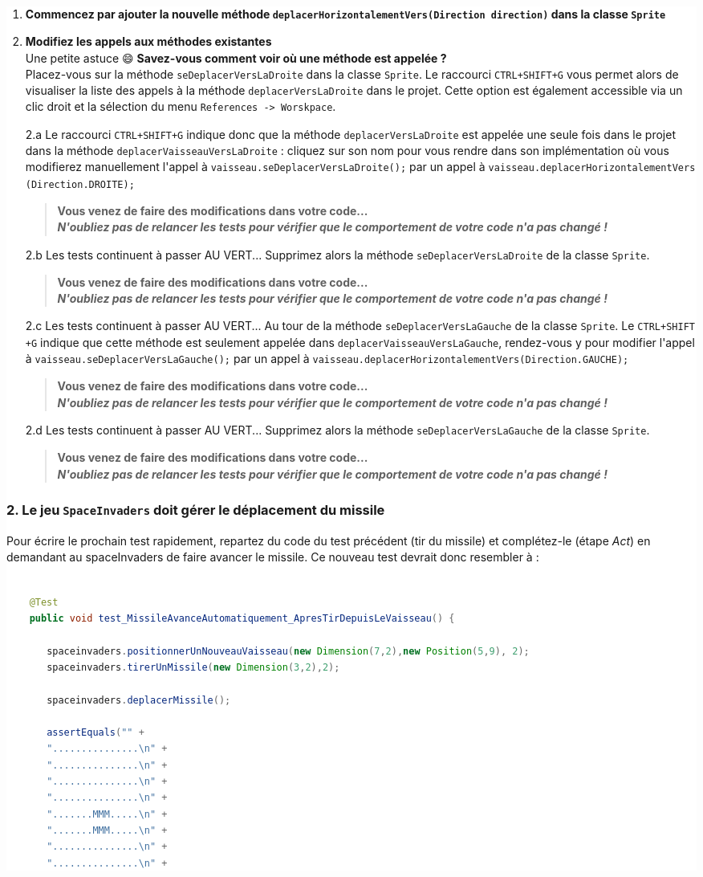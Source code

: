 1. **Commencez par ajouter la nouvelle méthode `deplacerHorizontalementVers(Direction direction)` dans la classe `Sprite`**

2. **Modifiez les appels aux méthodes existantes**  
Une petite astuce :smile: **Savez-vous comment voir où une méthode est appelée ?**  
Placez-vous sur la méthode `seDeplacerVersLaDroite` dans la classe `Sprite`.
Le raccourci `CTRL+SHIFT+G` vous permet alors de visualiser la liste des appels à la méthode `deplacerVersLaDroite` dans le projet. Cette option est également accessible via un clic droit et la sélection du menu `References -> Worskpace`.  

	2.a Le raccourci `CTRL+SHIFT+G` indique donc que la méthode `deplacerVersLaDroite` est appelée une seule fois dans le projet dans la méthode `deplacerVaisseauVersLaDroite` : cliquez sur son nom pour vous rendre dans son implémentation où vous modifierez manuellement l'appel à `vaisseau.seDeplacerVersLaDroite();` par un appel à `vaisseau.deplacerHorizontalementVers(Direction.DROITE);`

	> **Vous venez de faire des modifications dans votre code...**  
	> ***N'oubliez pas de relancer les tests pour vérifier que le comportement de votre code n'a pas changé !***

	2.b Les tests continuent à passer AU VERT... Supprimez alors la méthode `seDeplacerVersLaDroite` de la classe `Sprite`.

	> **Vous venez de faire des modifications dans votre code...**  
	> ***N'oubliez pas de relancer les tests pour vérifier que le comportement de votre code n'a pas changé !***

	2.c Les tests continuent à passer AU VERT... Au tour de la méthode `seDeplacerVersLaGauche` de la classe `Sprite`. Le `CTRL+SHIFT+G` indique que cette méthode est seulement appelée dans `deplacerVaisseauVersLaGauche`, rendez-vous y pour modifier l'appel à `vaisseau.seDeplacerVersLaGauche();` par un appel à `vaisseau.deplacerHorizontalementVers(Direction.GAUCHE);`

	> **Vous venez de faire des modifications dans votre code...**  
	> ***N'oubliez pas de relancer les tests pour vérifier que le comportement de votre code n'a pas changé !***

	2.d Les tests continuent à passer AU VERT... Supprimez alors la méthode `seDeplacerVersLaGauche` de la classe `Sprite`.

	> **Vous venez de faire des modifications dans votre code...**  
	> ***N'oubliez pas de relancer les tests pour vérifier que le comportement de votre code n'a pas changé !***


### 2. Le jeu `SpaceInvaders` doit gérer le déplacement du missile

Pour écrire le prochain test rapidement, repartez du code du test précédent (tir du missile) et complétez-le (étape *Act*) en demandant au spaceInvaders de faire avancer le missile. Ce nouveau test devrait donc resembler à :

```JAVA

    @Test
    public void test_MissileAvanceAutomatiquement_ApresTirDepuisLeVaisseau() {

	   spaceinvaders.positionnerUnNouveauVaisseau(new Dimension(7,2),new Position(5,9), 2);
	   spaceinvaders.tirerUnMissile(new Dimension(3,2),2);

	   spaceinvaders.deplacerMissile();
	   
       assertEquals("" + 
       "...............\n" + 
       "...............\n" +
       "...............\n" + 
       "...............\n" + 
       ".......MMM.....\n" + 
       ".......MMM.....\n" + 
       "...............\n" + 
       "...............\n" + 
```